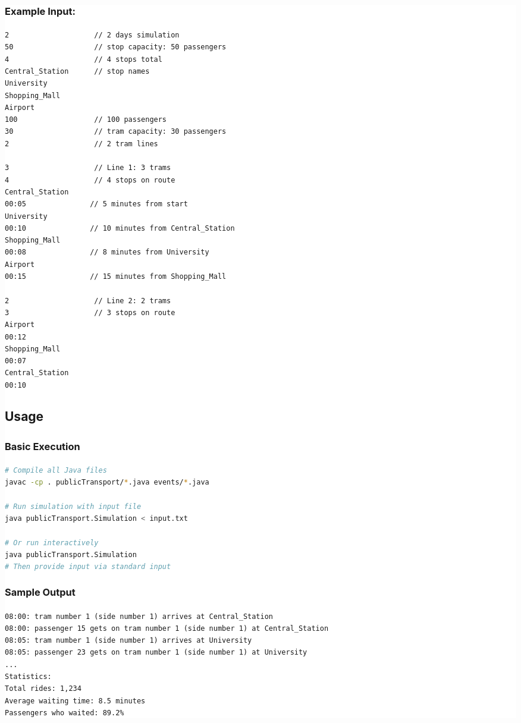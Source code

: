 ### Example Input:
```
2                    // 2 days simulation
50                   // stop capacity: 50 passengers
4                    // 4 stops total
Central_Station      // stop names
University
Shopping_Mall
Airport
100                  // 100 passengers
30                   // tram capacity: 30 passengers
2                    // 2 tram lines

3                    // Line 1: 3 trams
4                    // 4 stops on route
Central_Station      
00:05               // 5 minutes from start
University
00:10               // 10 minutes from Central_Station
Shopping_Mall
00:08               // 8 minutes from University
Airport
00:15               // 15 minutes from Shopping_Mall

2                    // Line 2: 2 trams
3                    // 3 stops on route
Airport
00:12
Shopping_Mall
00:07
Central_Station
00:10
```

## Usage

### Basic Execution
```bash
# Compile all Java files
javac -cp . publicTransport/*.java events/*.java

# Run simulation with input file
java publicTransport.Simulation < input.txt

# Or run interactively
java publicTransport.Simulation
# Then provide input via standard input
```

### Sample Output
```
08:00: tram number 1 (side number 1) arrives at Central_Station
08:00: passenger 15 gets on tram number 1 (side number 1) at Central_Station
08:05: tram number 1 (side number 1) arrives at University
08:05: passenger 23 gets on tram number 1 (side number 1) at University
...
Statistics:
Total rides: 1,234
Average waiting time: 8.5 minutes
Passengers who waited: 89.2%
```
